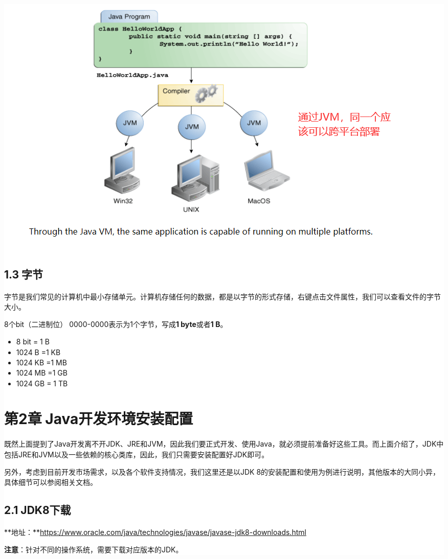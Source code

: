 ![image-20200602100326184](imgs/image-20200602100326184.png)

## 1.3 字节

字节是我们常见的计算机中最小存储单元。计算机存储任何的数据，都是以字节的形式存储，右键点击文件属性，我们可以查看文件的字节大小。

8个bit（二进制位） 0000-0000表示为1个字节，写成**1 byte**或者**1 B**。

- 8 bit = 1 B 
- 1024 B =1 KB
- 1024 KB =1 MB
- 1024 MB =1 GB
- 1024 GB = 1 TB



# 第2章 Java开发环境安装配置

既然上面提到了Java开发离不开JDK、JRE和JVM，因此我们要正式开发、使用Java，就必须提前准备好这些工具。而上面介绍了，JDK中包括JRE和JVM以及一些依赖的核心类库，因此，我们只需要安装配置好JDK即可。

另外，考虑到目前开发市场需求，以及各个软件支持情况，我们这里还是以JDK 8的安装配置和使用为例进行说明，其他版本的大同小异，具体细节可以参阅相关文档。

## 2.1 JDK8下载

**地址：**https://www.oracle.com/java/technologies/javase/javase-jdk8-downloads.html

**注意**：针对不同的操作系统，需要下载对应版本的JDK。
